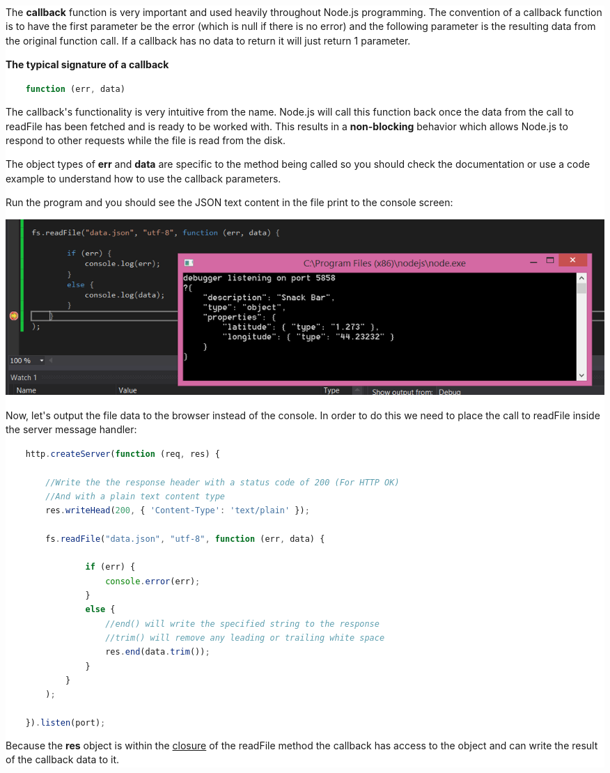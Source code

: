 The **callback** function is very important and used heavily throughout Node.js programming. The convention of a callback function is to have the first parameter be the error (which is null if there is no error) and the following parameter is the resulting data from the original function call. If a callback has no data to return it will just return 1 parameter.

**The typical signature of a callback**
```js
    function (err, data)
```
The callback's functionality is very intuitive from the name. Node.js will call this function back once the data from the call to readFile has been fetched and is ready to be worked with. This results in a **non-blocking** behavior which allows Node.js to respond to other requests while the file is read from the disk.

The object types of **err** and **data** are specific to the method being called so you should check the documentation or use a code example to understand how to use the callback parameters.

Run the program and you should see the JSON text content in the file print to the console screen:

![](ScreenShots/ss9.png)

Now, let's output the file data to the browser instead of the console. In order to do this we need to place the call to readFile inside the server message handler:
```js
    http.createServer(function (req, res) {
    
	    //Write the the response header with a status code of 200 (For HTTP OK)
	    //And with a plain text content type
	    res.writeHead(200, { 'Content-Type': 'text/plain' });
	
	    fs.readFile("data.json", "utf-8", function (err, data) {
	        
	            if (err) {
	                console.error(err);
	            }
	            else {
	                //end() will write the specified string to the response
					//trim() will remove any leading or trailing white space
	                res.end(data.trim());
	            }
	        }
	    );

	}).listen(port);
```
Because the **res** object is within the [closure](https://developer.mozilla.org/en-US/docs/Web/JavaScript/Guide/Closures?redirectlocale=en-US&redirectslug=JavaScript%2FGuide%2FClosures) of the readFile method the callback has access to the object and can write the result of the callback data to it.
